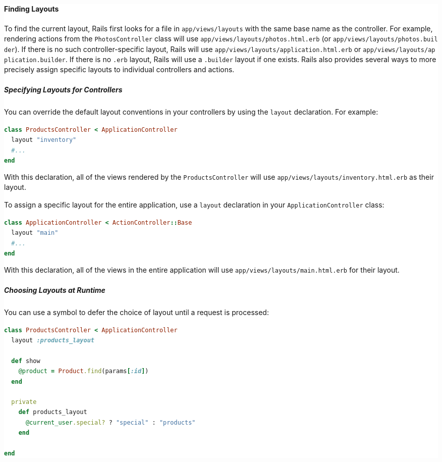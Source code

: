 #### Finding Layouts

To find the current layout, Rails first looks for a file in `app/views/layouts` with the same base name as the controller. For example, rendering actions from the `PhotosController` class will use `app/views/layouts/photos.html.erb` (or `app/views/layouts/photos.builder`). If there is no such controller-specific layout, Rails will use `app/views/layouts/application.html.erb` or `app/views/layouts/application.builder`. If there is no `.erb` layout, Rails will use a `.builder` layout if one exists. Rails also provides several ways to more precisely assign specific layouts to individual controllers and actions.

##### Specifying Layouts for Controllers

You can override the default layout conventions in your controllers by using the `layout` declaration. For example:

```ruby
class ProductsController < ApplicationController
  layout "inventory"
  #...
end
```

With this declaration, all of the views rendered by the `ProductsController` will use `app/views/layouts/inventory.html.erb` as their layout.

To assign a specific layout for the entire application, use a `layout` declaration in your `ApplicationController` class:

```ruby
class ApplicationController < ActionController::Base
  layout "main"
  #...
end
```

With this declaration, all of the views in the entire application will use `app/views/layouts/main.html.erb` for their layout.

##### Choosing Layouts at Runtime

You can use a symbol to defer the choice of layout until a request is processed:

```ruby
class ProductsController < ApplicationController
  layout :products_layout

  def show
    @product = Product.find(params[:id])
  end

  private
    def products_layout
      @current_user.special? ? "special" : "products"
    end

end
```
